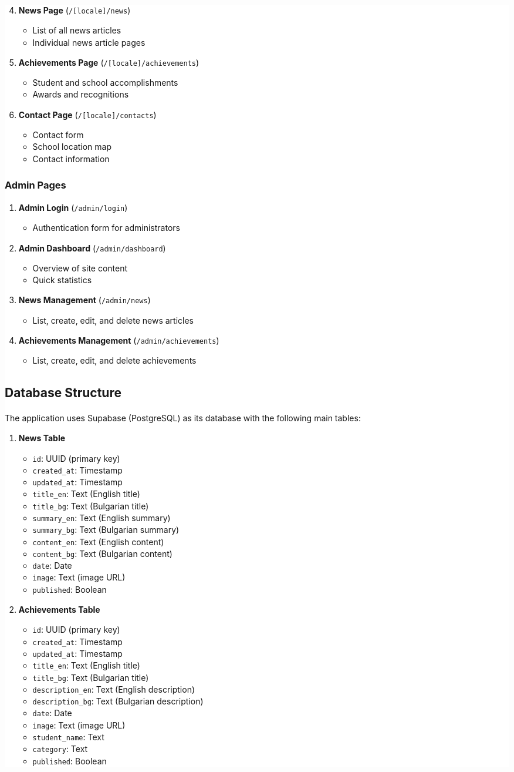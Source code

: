 4. **News Page** (`/[locale]/news`)
   - List of all news articles
   - Individual news article pages

5. **Achievements Page** (`/[locale]/achievements`)
   - Student and school accomplishments
   - Awards and recognitions

6. **Contact Page** (`/[locale]/contacts`)
   - Contact form
   - School location map
   - Contact information

### Admin Pages

1. **Admin Login** (`/admin/login`)
   - Authentication form for administrators

2. **Admin Dashboard** (`/admin/dashboard`)
   - Overview of site content
   - Quick statistics

3. **News Management** (`/admin/news`)
   - List, create, edit, and delete news articles

4. **Achievements Management** (`/admin/achievements`)
   - List, create, edit, and delete achievements

## Database Structure

The application uses Supabase (PostgreSQL) as its database with the following main tables:

1. **News Table**
   - `id`: UUID (primary key)
   - `created_at`: Timestamp
   - `updated_at`: Timestamp
   - `title_en`: Text (English title)
   - `title_bg`: Text (Bulgarian title)
   - `summary_en`: Text (English summary)
   - `summary_bg`: Text (Bulgarian summary)
   - `content_en`: Text (English content)
   - `content_bg`: Text (Bulgarian content)
   - `date`: Date
   - `image`: Text (image URL)
   - `published`: Boolean

2. **Achievements Table**
   - `id`: UUID (primary key)
   - `created_at`: Timestamp
   - `updated_at`: Timestamp
   - `title_en`: Text (English title)
   - `title_bg`: Text (Bulgarian title)
   - `description_en`: Text (English description)
   - `description_bg`: Text (Bulgarian description)
   - `date`: Date
   - `image`: Text (image URL)
   - `student_name`: Text
   - `category`: Text
   - `published`: Boolean

